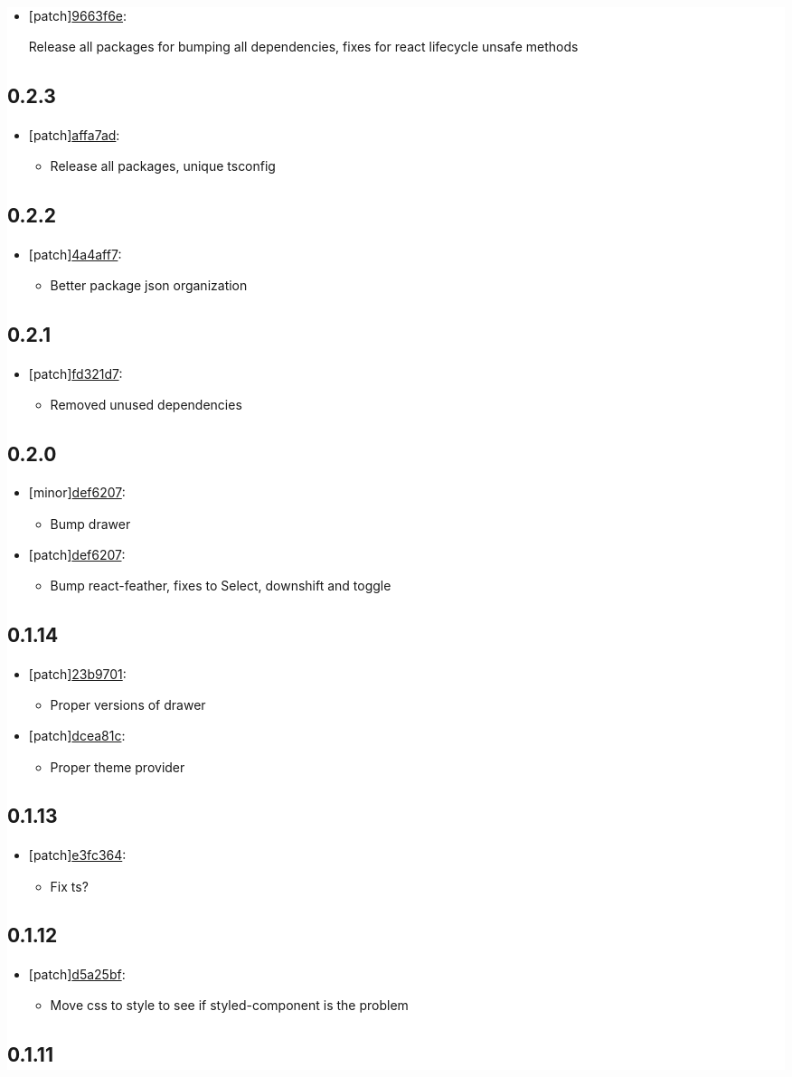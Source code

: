 - [patch][9663f6e](https://github.org/uidu-org/guidu/commits/9663f6e):

  Release all packages for bumping all dependencies, fixes for react lifecycle unsafe methods

## 0.2.3

- [patch][affa7ad](https://github.org/uidu-org/guidu/commits/affa7ad):

  - Release all packages, unique tsconfig

## 0.2.2

- [patch][4a4aff7](https://github.org/uidu-org/guidu/commits/4a4aff7):

  - Better package json organization

## 0.2.1

- [patch][fd321d7](https://github.org/uidu-org/guidu/commits/fd321d7):

  - Removed unused dependencies

## 0.2.0

- [minor][def6207](https://github.org/uidu-org/guidu/commits/def6207):

  - Bump drawer

- [patch][def6207](https://github.org/uidu-org/guidu/commits/def6207):

  - Bump react-feather, fixes to Select, downshift and toggle

## 0.1.14

- [patch][23b9701](https://github.org/uidu-org/guidu/commits/23b9701):

  - Proper versions of drawer

- [patch][dcea81c](https://github.org/uidu-org/guidu/commits/dcea81c):

  - Proper theme provider

## 0.1.13

- [patch][e3fc364](https://github.org/uidu-org/guidu/commits/e3fc364):

  - Fix ts?

## 0.1.12

- [patch][d5a25bf](https://github.org/uidu-org/guidu/commits/d5a25bf):

  - Move css to style to see if styled-component is the problem

## 0.1.11

